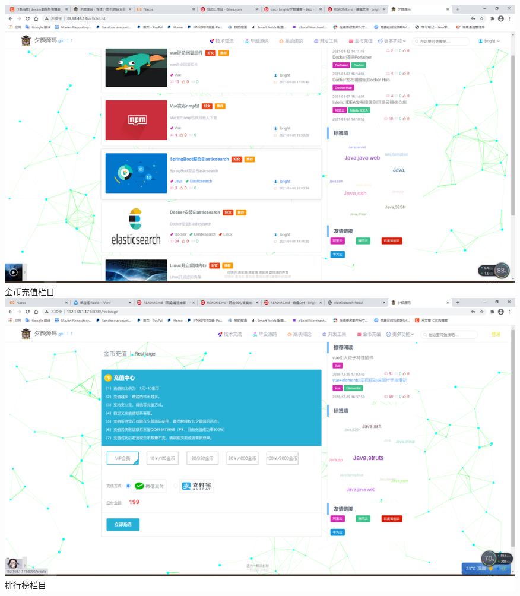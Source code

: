 ![输入图片说明](../images/151450_b7b32234_4856424.png "屏幕截图.png")
金币充值栏目
![输入图片说明](../images/184751_28070bcc_4856424.png "QQ截图20201229184557.png")
排行榜栏目